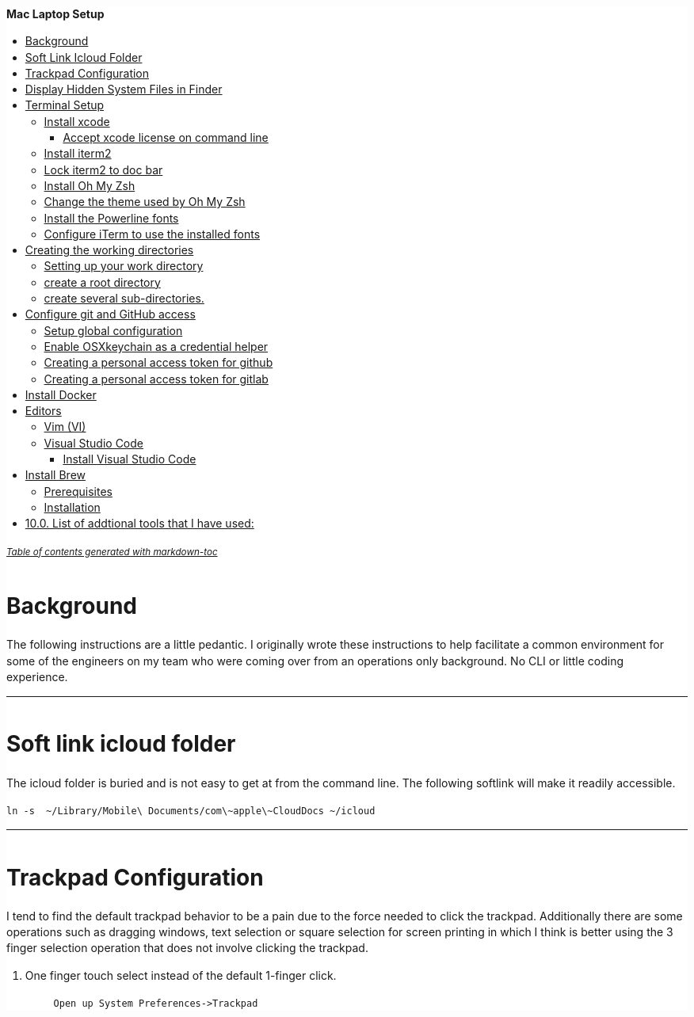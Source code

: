 **Mac Laptop Setup**

- [Background](#background)
- [Soft Link Icloud Folder](#soft-link-icloud-folder)
- [Trackpad Configuration](#trackpad-configuration)
- [Display Hidden System Files in Finder](#display-hidden-system-files-in-finder)
- [Terminal Setup](#terminal-setup)
  * [Install xcode](#install-xcode)
    + [Accept xcode license on command line](#accept-xcode-license-on-command-line)
  * [Install iterm2](#install-iterm2)
  * [Lock iterm2 to doc bar](#Lock-iterm2-to-doc-bar)
  * [Install Oh My Zsh](#install-oh-my-zsh)
  * [Change the theme used by Oh My Zsh](#change-the-theme-used-by-oh-my-zsh)
  * [Install the Powerline fonts](#install-the-powerline-fonts)
  * [Configure iTerm to use the installed fonts](#configure-iterm-to-use-the-installed-fonts)
- [Creating the working directories](#creating-the-working-directories)
  * [Setting up your work directory](#setting-up-your-work-directory)
  * [create a root directory](#create-a-root-directory)
  * [create several sub-directories.](#create-several-sub-directories)
- [Configure git and GitHub access](#configure-git-and-github-access)
  * [Setup global configuration](#setup-global-configuration)
  * [Enable OSXkeychain as a credential helper](#enable-osxkeychain-as-a-credential-helper)
  * [Creating a personal access token for github](#creating-a-personal-access-token-for-github)
  * [Creating a personal access token for gitlab](#creating-a-personal-access-token-for-gitlab)
- [Install Docker](#install-docker)
- [Editors](#editors)
  * [Vim (VI)](#vim--vi-)
  * [Visual Studio Code](#visual-studio-code)
    + [Install Visual Studio Code](#install-visual-studio-code)
- [Install Brew](#install-brew)
  * [Prerequisites](#prerequisites)
  * [Installation](#installation)
- [10.0. List of addtional tools that I have used:](#100-list-of-addtional-tools-that-i-have-used-)

<small><i><a href='http://ecotrust-canada.github.io/markdown-toc/'>Table of contents generated with markdown-toc</a></i></small>

# Background

The following instructions are a little pedantic. I originally wrote these instructions to help facilitate a common environment for some of the engineers on my team who were coming over from an operations only background. No CLI or little coding experience.

---
# Soft link icloud folder

The icloud folder is buried and is not easy to get at from the command line. The following softlink will make it readily accessible.

```ln -s  ~/Library/Mobile\ Documents/com\~apple\~CloudDocs ~/icloud```

---
# Trackpad Configuration

I tend to find the default trackpad behavior to be a pain due to the force needed to click the trackpad. Additionally there are some operations such as dragging windows, text selection or square selection for screen printing in which I think is better using the 3 finger selection operation that does not involve clicking the trackpad.

1. One finger touch select instead of the default 1-finger click.

            Open up System Preferences->Trackpad

```